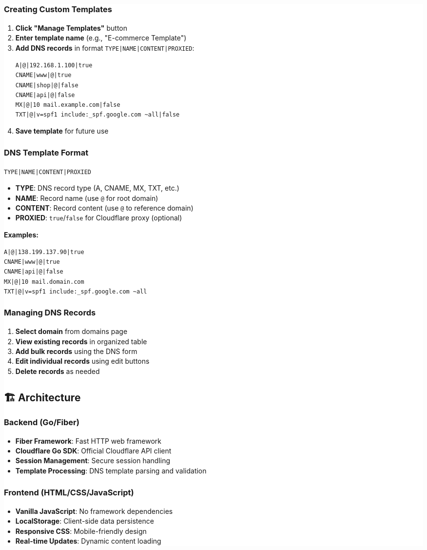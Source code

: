 ### Creating Custom Templates

1. **Click "Manage Templates"** button
2. **Enter template name** (e.g., "E-commerce Template")
3. **Add DNS records** in format `TYPE|NAME|CONTENT|PROXIED`:
   ```
   A|@|192.168.1.100|true
   CNAME|www|@|true
   CNAME|shop|@|false
   CNAME|api|@|false
   MX|@|10 mail.example.com|false
   TXT|@|v=spf1 include:_spf.google.com ~all|false
   ```
4. **Save template** for future use

### DNS Template Format

```
TYPE|NAME|CONTENT|PROXIED
```

- **TYPE**: DNS record type (A, CNAME, MX, TXT, etc.)
- **NAME**: Record name (use `@` for root domain)
- **CONTENT**: Record content (use `@` to reference domain)
- **PROXIED**: `true`/`false` for Cloudflare proxy (optional)

**Examples:**
```
A|@|138.199.137.90|true
CNAME|www|@|true
CNAME|api|@|false
MX|@|10 mail.domain.com
TXT|@|v=spf1 include:_spf.google.com ~all
```

### Managing DNS Records

1. **Select domain** from domains page
2. **View existing records** in organized table
3. **Add bulk records** using the DNS form
4. **Edit individual records** using edit buttons
5. **Delete records** as needed

## 🏗️ Architecture

### Backend (Go/Fiber)
- **Fiber Framework**: Fast HTTP web framework
- **Cloudflare Go SDK**: Official Cloudflare API client
- **Session Management**: Secure session handling
- **Template Processing**: DNS template parsing and validation

### Frontend (HTML/CSS/JavaScript)
- **Vanilla JavaScript**: No framework dependencies
- **LocalStorage**: Client-side data persistence
- **Responsive CSS**: Mobile-friendly design
- **Real-time Updates**: Dynamic content loading
